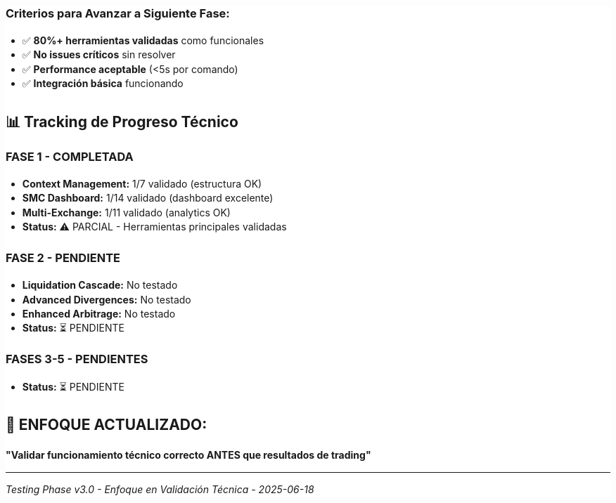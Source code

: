 ### **Criterios para Avanzar a Siguiente Fase:**
- ✅ **80%+ herramientas validadas** como funcionales
- ✅ **No issues críticos** sin resolver
- ✅ **Performance aceptable** (<5s por comando)
- ✅ **Integración básica** funcionando

## 📊 Tracking de Progreso Técnico

### **FASE 1 - COMPLETADA**
- **Context Management:** 1/7 validado (estructura OK)
- **SMC Dashboard:** 1/14 validado (dashboard excelente)
- **Multi-Exchange:** 1/11 validado (analytics OK)
- **Status:** ⚠️ PARCIAL - Herramientas principales validadas

### **FASE 2 - PENDIENTE**
- **Liquidation Cascade:** No testado
- **Advanced Divergences:** No testado
- **Enhanced Arbitrage:** No testado
- **Status:** ⏳ PENDIENTE

### **FASES 3-5 - PENDIENTES**
- **Status:** ⏳ PENDIENTE

## 🎯 **ENFOQUE ACTUALIZADO:**
**"Validar funcionamiento técnico correcto ANTES que resultados de trading"**

---
*Testing Phase v3.0 - Enfoque en Validación Técnica - 2025-06-18*
